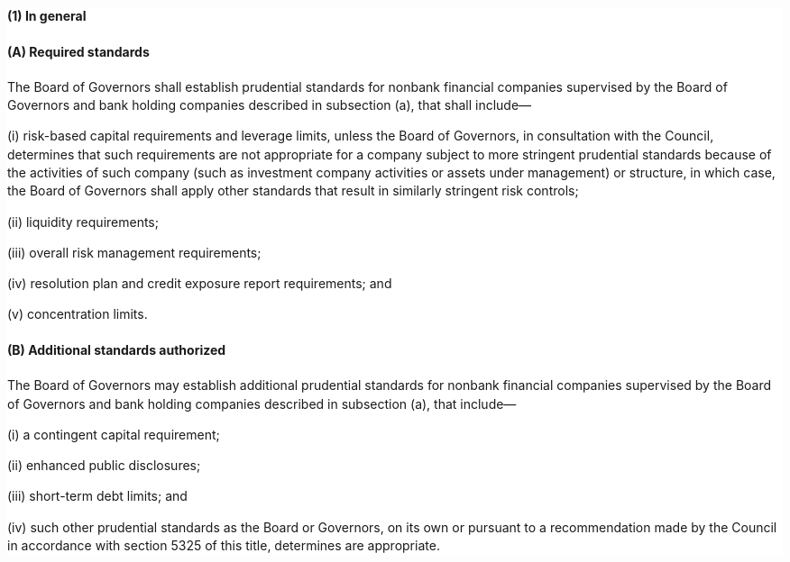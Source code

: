 []()

#### (1) In general ####

[]()

#### (A) Required standards ####

The Board of Governors shall establish prudential standards for nonbank financial companies supervised by the Board of Governors and bank holding companies described in subsection (a), that shall include—

[]()

(i) risk-based capital requirements and leverage limits, unless the Board of Governors, in consultation with the Council, determines that such requirements are not appropriate for a company subject to more stringent prudential standards because of the activities of such company (such as investment company activities or assets under management) or structure, in which case, the Board of Governors shall apply other standards that result in similarly stringent risk controls;

[]()

(ii) liquidity requirements;

[]()

(iii) overall risk management requirements;

[]()

(iv) resolution plan and credit exposure report requirements; and

[]()

(v) concentration limits.

[]()

#### (B) Additional standards authorized ####

The Board of Governors may establish additional prudential standards for nonbank financial companies supervised by the Board of Governors and bank holding companies described in subsection (a), that include—

[]()

(i) a contingent capital requirement;

[]()

(ii) enhanced public disclosures;

[]()

(iii) short-term debt limits; and

[]()

(iv) such other prudential standards as the Board or Governors, on its own or pursuant to a recommendation made by the Council in accordance with section 5325 of this title, determines are appropriate.
